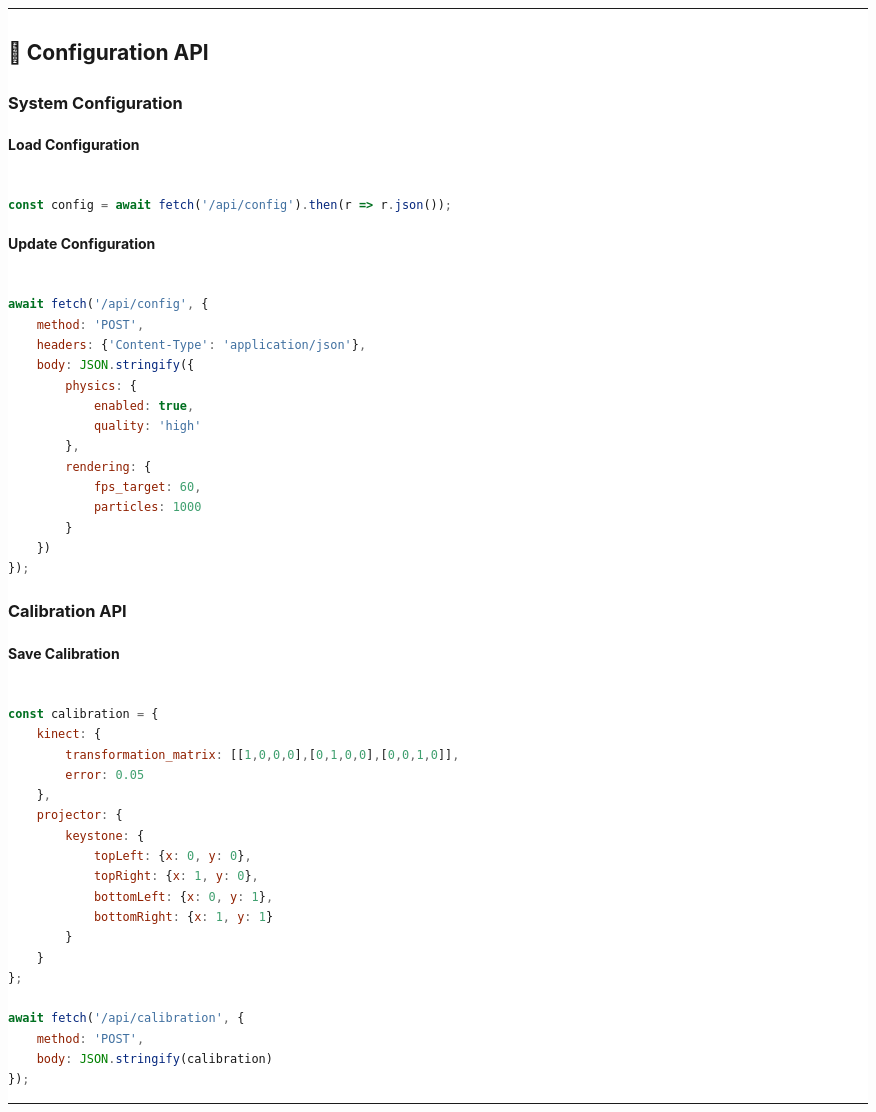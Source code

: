 ```javascript
```

---

## 🔧 Configuration API

### System Configuration

#### Load Configuration

```javascript

const config = await fetch('/api/config').then(r => r.json());

```

#### Update Configuration

```javascript

await fetch('/api/config', {
    method: 'POST',
    headers: {'Content-Type': 'application/json'},
    body: JSON.stringify({
        physics: {
            enabled: true,
            quality: 'high'
        },
        rendering: {
            fps_target: 60,
            particles: 1000
        }
    })
});

```

### Calibration API

#### Save Calibration

```javascript

const calibration = {
    kinect: {
        transformation_matrix: [[1,0,0,0],[0,1,0,0],[0,0,1,0]],
        error: 0.05
    },
    projector: {
        keystone: {
            topLeft: {x: 0, y: 0},
            topRight: {x: 1, y: 0},
            bottomLeft: {x: 0, y: 1},
            bottomRight: {x: 1, y: 1}
        }
    }
};

await fetch('/api/calibration', {
    method: 'POST',
    body: JSON.stringify(calibration)
});

```

---